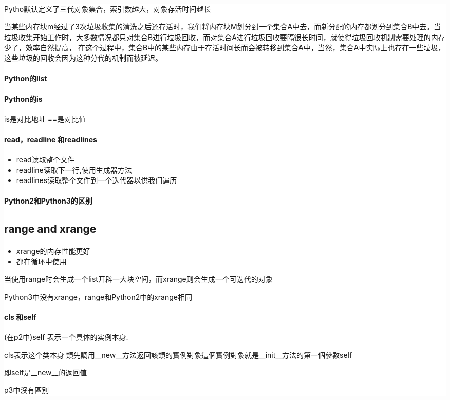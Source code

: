 Pytho默认定义了三代对象集合，索引数越大，对象存活时间越长

当某些内存块m经过了3次垃圾收集的清洗之后还存活时，我们将内存块M划分到一个集合A中去，而新分配的内存都划分到集合B中去。当垃圾收集开始工作时，大多数情况都只对集合B进行垃圾回收，而对集合A进行垃圾回收要隔很长时间，就使得垃圾回收机制需要处理的内存少了，效率自然提高，
在这个过程中，集合B中的某些内存由于存活时间长而会被转移到集合A中，当然，集合A中实际上也存在一些垃圾，这些垃圾的回收会因为这种分代的机制而被延迟。
#### Python的list
#### Python的is
is是对比地址 ==是对比值
#### read，readline 和readlines
- read读取整个文件
- readline读取下一行,使用生成器方法
- readlines读取整个文件到一个迭代器以供我们遍历
#### Python2和Python3的区别
## range and xrange
- xrange的内存性能更好
- 都在循环中使用

当使用range时会生成一个list开辟一大块空间，而xrange则会生成一个可迭代的对象

Python3中没有xrange，range和Python2中的xrange相同
#### cls 和self

(在p2中)self 表示一个具体的实例本身.

cls表示这个类本身
類先調用__new__方法返回該類的實例對象這個實例對象就是__init__方法的第一個參數self

即self是__new__的返回值

p3中沒有區別
